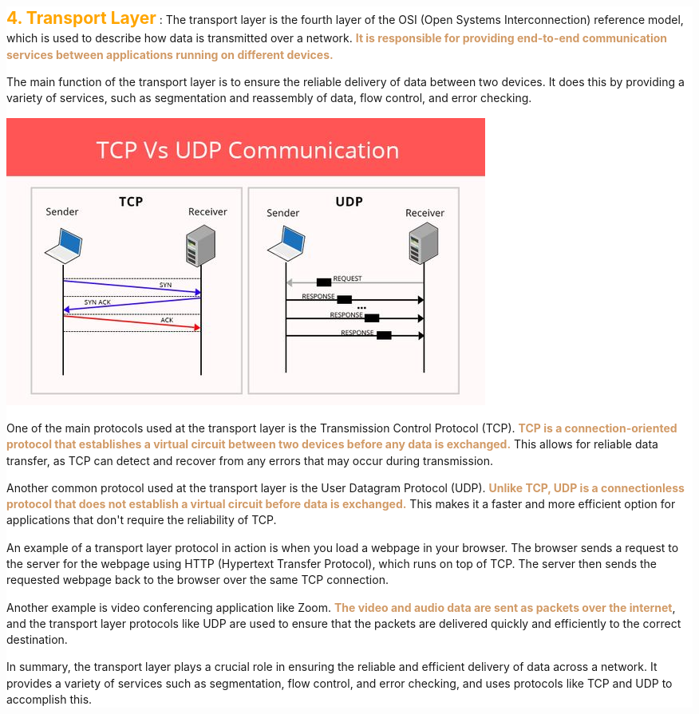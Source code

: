 <span style="color:orange;font-weight:bold;font-size:21px">4. Transport Layer</span> : The transport layer is the fourth layer of the OSI (Open Systems Interconnection) reference model, which is used to describe how data is transmitted over a network. <span style="color:#d19a66">**It is responsible for providing end-to-end communication services between applications running on different devices.**</span>

The main function of the transport layer is to ensure the reliable delivery of data between two devices. It does this by providing a variety of services, such as segmentation and reassembly of data, flow control, and error checking.

!["TCP vs UDP communication"](/udp-tcp.jpg)

One of the main protocols used at the transport layer is the Transmission Control Protocol (TCP). <span style="color:#d19a66">**TCP is a connection-oriented protocol that establishes a virtual circuit between two devices before any data is exchanged.**</span> This allows for reliable data transfer, as TCP can detect and recover from any errors that may occur during transmission.

Another common protocol used at the transport layer is the User Datagram Protocol (UDP). <span style="color:#d19a66">**Unlike TCP, UDP is a connectionless protocol that does not establish a virtual circuit before data is exchanged.**</span> This makes it a faster and more efficient option for applications that don't require the reliability of TCP.

An example of a transport layer protocol in action is when you load a webpage in your browser. The browser sends a request to the server for the webpage using HTTP (Hypertext Transfer Protocol), which runs on top of TCP. The server then sends the requested webpage back to the browser over the same TCP connection.

Another example is video conferencing application like Zoom. <span style="color:#d19a66">**The video and audio data are sent as packets over the internet**</span>, and the transport layer protocols like UDP are used to ensure that the packets are delivered quickly and efficiently to the correct destination.

In summary, the transport layer plays a crucial role in ensuring the reliable and efficient delivery of data across a network. It provides a variety of services such as segmentation, flow control, and error checking, and uses protocols like TCP and UDP to accomplish this.
